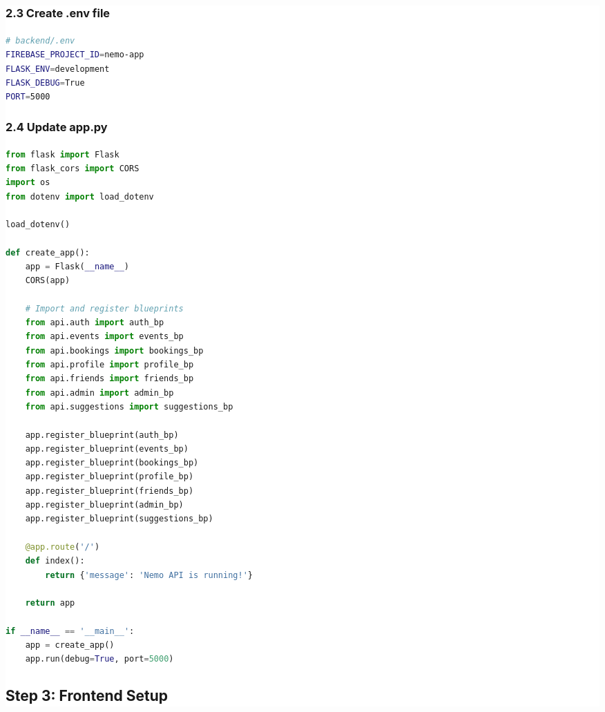 ### 2.3 Create .env file
```bash
# backend/.env
FIREBASE_PROJECT_ID=nemo-app
FLASK_ENV=development
FLASK_DEBUG=True
PORT=5000
```

### 2.4 Update app.py
```python
from flask import Flask
from flask_cors import CORS
import os
from dotenv import load_dotenv

load_dotenv()

def create_app():
    app = Flask(__name__)
    CORS(app)
    
    # Import and register blueprints
    from api.auth import auth_bp
    from api.events import events_bp
    from api.bookings import bookings_bp
    from api.profile import profile_bp
    from api.friends import friends_bp
    from api.admin import admin_bp
    from api.suggestions import suggestions_bp
    
    app.register_blueprint(auth_bp)
    app.register_blueprint(events_bp)
    app.register_blueprint(bookings_bp)
    app.register_blueprint(profile_bp)
    app.register_blueprint(friends_bp)
    app.register_blueprint(admin_bp)
    app.register_blueprint(suggestions_bp)
    
    @app.route('/')
    def index():
        return {'message': 'Nemo API is running!'}
    
    return app

if __name__ == '__main__':
    app = create_app()
    app.run(debug=True, port=5000)
```

## Step 3: Frontend Setup
